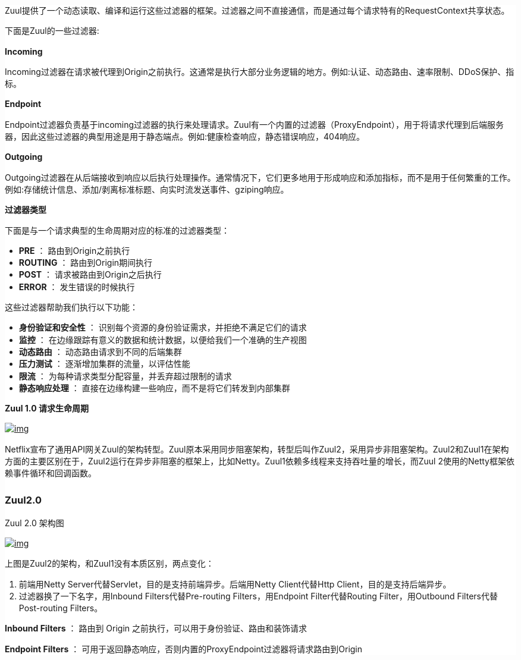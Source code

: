 Zuul提供了一个动态读取、编译和运行这些过滤器的框架。过滤器之间不直接通信，而是通过每个请求特有的RequestContext共享状态。

下面是Zuul的一些过滤器:

**Incoming**

Incoming过滤器在请求被代理到Origin之前执行。这通常是执行大部分业务逻辑的地方。例如:认证、动态路由、速率限制、DDoS保护、指标。

**Endpoint**

Endpoint过滤器负责基于incoming过滤器的执行来处理请求。Zuul有一个内置的过滤器（ProxyEndpoint），用于将请求代理到后端服务器，因此这些过滤器的典型用途是用于静态端点。例如:健康检查响应，静态错误响应，404响应。

**Outgoing**

Outgoing过滤器在从后端接收到响应以后执行处理操作。通常情况下，它们更多地用于形成响应和添加指标，而不是用于任何繁重的工作。例如:存储统计信息、添加/剥离标准标题、向实时流发送事件、gziping响应。

**过滤器类型**

下面是与一个请求典型的生命周期对应的标准的过滤器类型：

- **PRE** ： 路由到Origin之前执行
- **ROUTING** ： 路由到Origin期间执行
- **POST** ： 请求被路由到Origin之后执行
- **ERROR** ： 发生错误的时候执行

这些过滤器帮助我们执行以下功能：

- **身份验证和安全性** ： 识别每个资源的身份验证需求，并拒绝不满足它们的请求
- **监控** ： 在边缘跟踪有意义的数据和统计数据，以便给我们一个准确的生产视图
- **动态路由** ： 动态路由请求到不同的后端集群
- **压力测试** ： 逐渐增加集群的流量，以评估性能
- **限流** ： 为每种请求类型分配容量，并丢弃超过限制的请求
- **静态响应处理** ： 直接在边缘构建一些响应，而不是将它们转发到内部集群

**Zuul 1.0 请求生命周期**

[![img](http://cdn.jayh.club/uPic/2002319-20210225135718363-448942492q6cMnV.png)](https://img2020.cnblogs.com/blog/2002319/202102/2002319-20210225135718363-448942492.png)

Netflix宣布了通用API网关Zuul的架构转型。Zuul原本采用同步阻塞架构，转型后叫作Zuul2，采用异步非阻塞架构。Zuul2和Zuul1在架构方面的主要区别在于，Zuul2运行在异步非阻塞的框架上，比如Netty。Zuul1依赖多线程来支持吞吐量的增长，而Zuul 2使用的Netty框架依赖事件循环和回调函数。

### Zuul2.0

Zuul 2.0 架构图

[![img](http://cdn.jayh.club/uPic/2002319-20210225135728148-175711975xHdjAu.png)](https://img2020.cnblogs.com/blog/2002319/202102/2002319-20210225135728148-175711975.png)

上图是Zuul2的架构，和Zuul1没有本质区别，两点变化：

1. 前端用Netty Server代替Servlet，目的是支持前端异步。后端用Netty Client代替Http Client，目的是支持后端异步。
2. 过滤器换了一下名字，用Inbound Filters代替Pre-routing Filters，用Endpoint Filter代替Routing Filter，用Outbound Filters代替Post-routing Filters。

**Inbound Filters** ： 路由到 Origin 之前执行，可以用于身份验证、路由和装饰请求

**Endpoint Filters** ： 可用于返回静态响应，否则内置的ProxyEndpoint过滤器将请求路由到Origin
